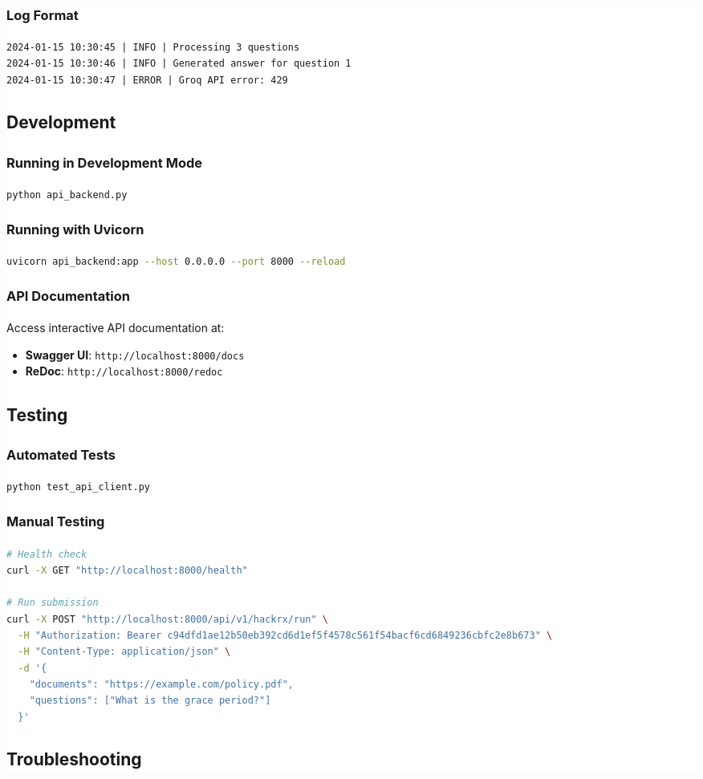 ### Log Format

```
2024-01-15 10:30:45 | INFO | Processing 3 questions
2024-01-15 10:30:46 | INFO | Generated answer for question 1
2024-01-15 10:30:47 | ERROR | Groq API error: 429
```

## Development

### Running in Development Mode

```bash
python api_backend.py
```

### Running with Uvicorn

```bash
uvicorn api_backend:app --host 0.0.0.0 --port 8000 --reload
```

### API Documentation

Access interactive API documentation at:
- **Swagger UI**: `http://localhost:8000/docs`
- **ReDoc**: `http://localhost:8000/redoc`

## Testing

### Automated Tests

```bash
python test_api_client.py
```

### Manual Testing

```bash
# Health check
curl -X GET "http://localhost:8000/health"

# Run submission
curl -X POST "http://localhost:8000/api/v1/hackrx/run" \
  -H "Authorization: Bearer c94dfd1ae12b50eb392cd6d1ef5f4578c561f54bacf6cd6849236cbfc2e8b673" \
  -H "Content-Type: application/json" \
  -d '{
    "documents": "https://example.com/policy.pdf",
    "questions": ["What is the grace period?"]
  }'
```

## Troubleshooting
